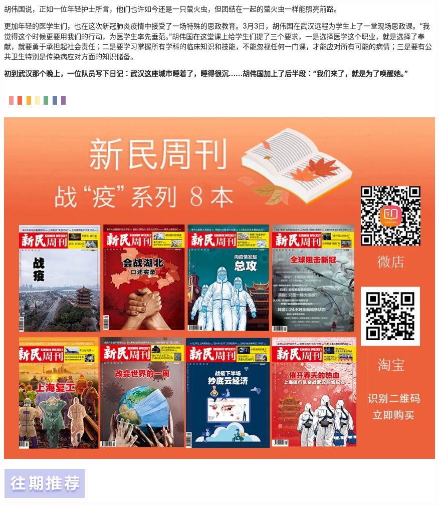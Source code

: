 胡伟国说，正如一位年轻护士所言，他们也许如今还是一只萤火虫，但团结在一起的萤火虫一样能照亮前路。  

更加年轻的医学生们，也在这次新冠肺炎疫情中接受了一场特殊的思政教育。3月3日，胡伟国在武汉远程为学生上了一堂现场思政课。“我觉得这个时候更要用我们的行动，为医学生率先垂范。”胡伟国在这堂课上给学生们提了三个要求，一是选择医学这个职业，就是选择了奉献，就要勇于承担起社会责任；二是要学习掌握所有学科的临床知识和技能，不能忽视任何一门课，才能应对所有可能的病情；三是要有公共卫生特别是传染病应对方面的知识储备。

**初到武汉那个晚上，一位队员写下日记：武汉这座城市睡着了，睡得很沉……胡伟国加上了后半段：“我们来了，就是为了唤醒她。”**

![](/images/post/d8ca61a3dfcf9a9aa170b58d4b6eeb42.jpg)

![](/images/post/62a49cab547392772e2f98c8e8fe7fd0.jpg)

  

![](/images/post/9b9f59f87ccb0e7aa7587886d34765a8.jpg)
